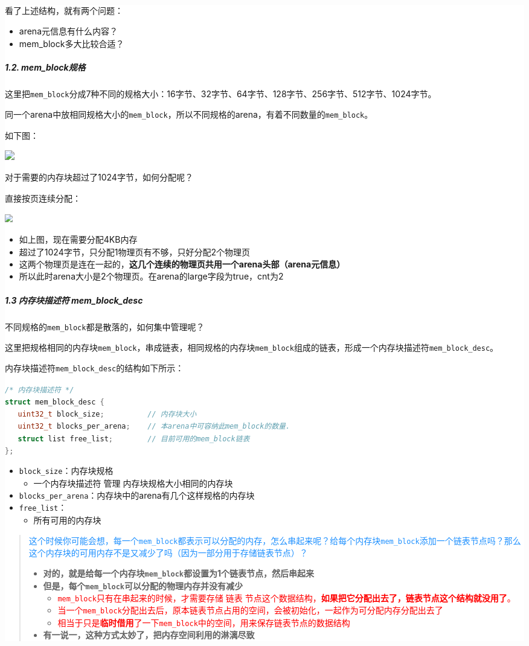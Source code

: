 

看了上述结构，就有两个问题：

- arena元信息有什么内容？
- mem_block多大比较合适？

##### 1.2. mem_block规格

这里把```mem_block```分成7种不同的规格大小：16字节、32字节、64字节、128字节、256字节、512字节、1024字节。

同一个arena中放相同规格大小的```mem_block```，所以不同规格的arena，有着不同数量的```mem_block```。

如下图：

![](https://gitee.com/imcgr/image_blog/raw/master/20210615094544.png)





对于需要的内存块超过了1024字节，如何分配呢？

直接按页连续分配：

<img src="https://gitee.com/imcgr/image_blog/raw/master/20210615122451.png" style="zoom: 80%;" />

- 如上图，现在需要分配4KB内存
- 超过了1024字节，只分配1物理页有不够，只好分配2个物理页
- 这两个物理页是连在一起的，**这几个连续的物理页共用一个arena头部（arena元信息）**
- 所以此时arena大小是2个物理页。在arena的large字段为true，cnt为2



##### 1.3 内存块描述符 mem_block_desc

不同规格的```mem_block```都是散落的，如何集中管理呢？

这里把规格相同的内存块```mem_block```，串成链表，相同规格的内存块```mem_block```组成的链表，形成一个内存块描述符```mem_block_desc```。



内存块描述符```mem_block_desc```的结构如下所示：

```c
/* 内存块描述符 */
struct mem_block_desc {
   uint32_t block_size;			 // 内存块大小
   uint32_t blocks_per_arena;	 // 本arena中可容纳此mem_block的数量.
   struct list free_list;	 	 // 目前可用的mem_block链表
};
```

- ```block_size```：内存块规格
  - 一个内存块描述符 管理 内存块规格大小相同的内存块
- ```blocks_per_arena```：内存块中的arena有几个这样规格的内存块
- ```free_list```：
  - 所有可用的内存块

> <font color="dodgerblue">这个时候你可能会想，每一个```mem_block```都表示可以分配的内存，怎么串起来呢？给每个内存块```mem_block```添加一个链表节点吗？那么这个内存块的可用内存不是又减少了吗（因为一部分用于存储链表节点）？</font>
>
> - **对的，就是给每一个内存块```mem_block```都设置为1个链表节点，然后串起来**
> - **但是，每个```mem_block```可以分配的物理内存并没有减少**
>   - <font color="red">```mem_block```只有在串起来的时候，才需要存储 链表 节点这个数据结构，**如果把它分配出去了，链表节点这个结构就没用了**。</font>
>   - <font color="red">当一个```mem_block```分配出去后，原本链表节点占用的空间，会被初始化，一起作为可分配内存分配出去了</font>
>   - <font color="red">相当于只是**临时借用**了一下```mem_block```中的空间，用来保存链表节点的数据结构</font>
> - <b>有一说一，这种方式太妙了，把内存空间利用的淋漓尽致</b>
